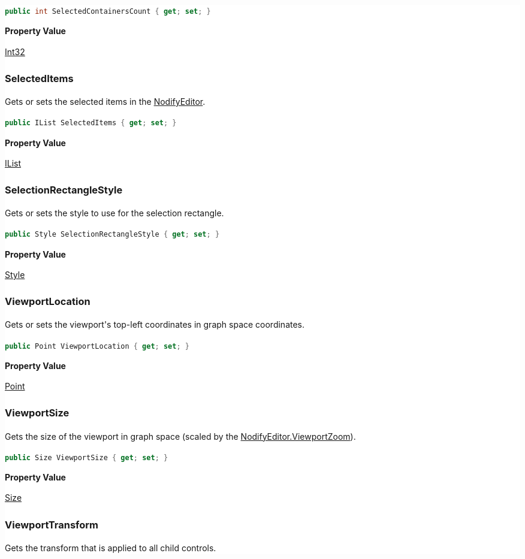 ```csharp  
public int SelectedContainersCount { get; set; }  
```  
  
**Property Value**  
  
[Int32](https://docs.microsoft.com/en-us/dotnet/api/System.Int32)  
  
### SelectedItems  
  
Gets or sets the selected items in the [NodifyEditor](Nodify_NodifyEditor).  
  
```csharp  
public IList SelectedItems { get; set; }  
```  
  
**Property Value**  
  
[IList](https://docs.microsoft.com/en-us/dotnet/api/System.Collections.IList)  
  
### SelectionRectangleStyle  
  
Gets or sets the style to use for the selection rectangle.  
  
```csharp  
public Style SelectionRectangleStyle { get; set; }  
```  
  
**Property Value**  
  
[Style](https://docs.microsoft.com/en-us/dotnet/api/System.Windows.Style)  
  
### ViewportLocation  
  
Gets or sets the viewport's top-left coordinates in graph space coordinates.  
  
```csharp  
public Point ViewportLocation { get; set; }  
```  
  
**Property Value**  
  
[Point](https://docs.microsoft.com/en-us/dotnet/api/System.Windows.Point)  
  
### ViewportSize  
  
Gets the size of the viewport in graph space (scaled by the [NodifyEditor.ViewportZoom](Nodify_NodifyEditor#viewportzoom)).  
  
```csharp  
public Size ViewportSize { get; set; }  
```  
  
**Property Value**  
  
[Size](https://docs.microsoft.com/en-us/dotnet/api/System.Windows.Size)  
  
### ViewportTransform  
  
Gets the transform that is applied to all child controls.  
  